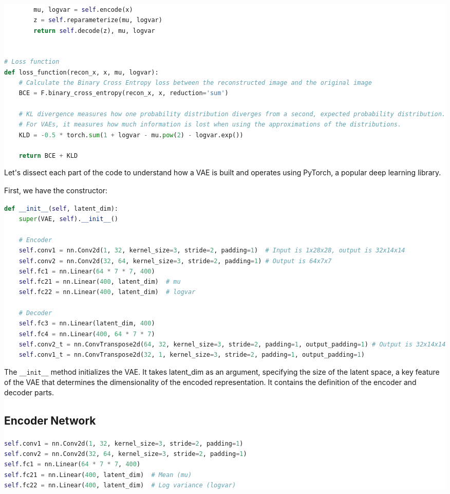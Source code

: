 ```python
        mu, logvar = self.encode(x)
        z = self.reparameterize(mu, logvar)
        return self.decode(z), mu, logvar


# Loss function
def loss_function(recon_x, x, mu, logvar):
    # Calculate the Binary Cross Entropy loss between the reconstructed image and the original image
    BCE = F.binary_cross_entropy(recon_x, x, reduction='sum')

    # KL divergence measures how one probability distribution diverges from a second, expected probability distribution.
    # For VAEs, it measures how much information is lost when using the approximations of the distributions.
    KLD = -0.5 * torch.sum(1 + logvar - mu.pow(2) - logvar.exp())

    return BCE + KLD
```

Let's dissect each part of the code to understand how a VAE is built and operates using PyTorch, a popular deep learning library.

First, we have the constructor:

```python
def __init__(self, latent_dim):
    super(VAE, self).__init__()

    # Encoder
    self.conv1 = nn.Conv2d(1, 32, kernel_size=3, stride=2, padding=1)  # Input is 1x28x28, output is 32x14x14
    self.conv2 = nn.Conv2d(32, 64, kernel_size=3, stride=2, padding=1) # Output is 64x7x7
    self.fc1 = nn.Linear(64 * 7 * 7, 400)
    self.fc21 = nn.Linear(400, latent_dim)  # mu
    self.fc22 = nn.Linear(400, latent_dim)  # logvar

    # Decoder
    self.fc3 = nn.Linear(latent_dim, 400)
    self.fc4 = nn.Linear(400, 64 * 7 * 7)
    self.conv2_t = nn.ConvTranspose2d(64, 32, kernel_size=3, stride=2, padding=1, output_padding=1) # Output is 32x14x14
    self.conv1_t = nn.ConvTranspose2d(32, 1, kernel_size=3, stride=2, padding=1, output_padding=1)
```

The `__init__` method initializes the VAE. It takes latent_dim as an argument, specifying the size of the latent space, a key feature of the VAE that determines the dimensionality of the encoded representation. It contains the definition of the encoder and decoder parts.

<h2> Encoder Network</h2>

```python
self.conv1 = nn.Conv2d(1, 32, kernel_size=3, stride=2, padding=1)
self.conv2 = nn.Conv2d(32, 64, kernel_size=3, stride=2, padding=1)
self.fc1 = nn.Linear(64 * 7 * 7, 400)
self.fc21 = nn.Linear(400, latent_dim)  # Mean (mu)
self.fc22 = nn.Linear(400, latent_dim)  # Log variance (logvar)
```
